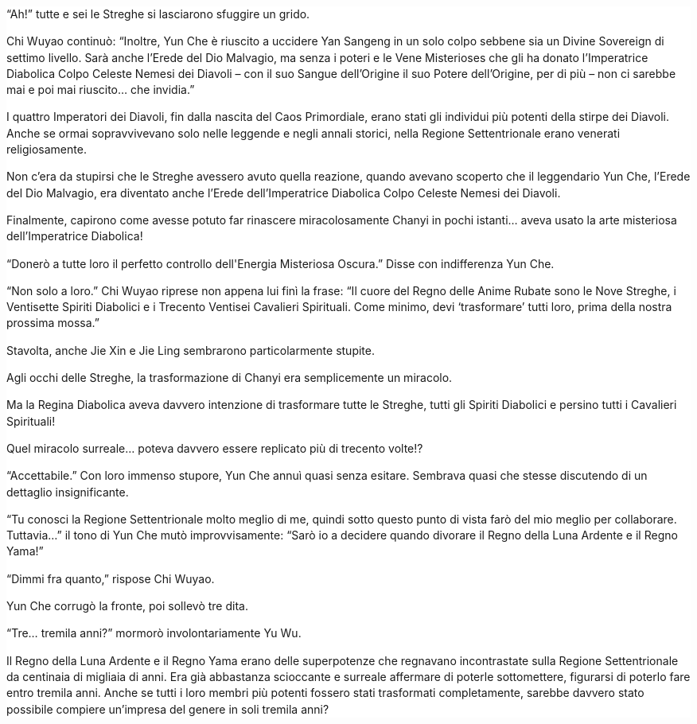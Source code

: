 
“Ah!” tutte e sei le Streghe si lasciarono sfuggire un grido.


Chi Wuyao continuò: “Inoltre, Yun Che è riuscito a uccidere Yan Sangeng in un solo colpo sebbene sia un Divine Sovereign di settimo livello. Sarà anche l’Erede del Dio Malvagio, ma senza i poteri e le Vene Misterioses che gli ha donato l’Imperatrice Diabolica Colpo Celeste Nemesi dei Diavoli – con il suo Sangue dell’Origine il suo Potere dell’Origine, per di più – non ci sarebbe mai e poi mai riuscito… che invidia.”


I quattro Imperatori dei Diavoli, fin dalla nascita del Caos Primordiale, erano stati gli individui più potenti della stirpe dei Diavoli. Anche se ormai sopravvivevano solo nelle leggende e negli annali storici, nella Regione Settentrionale erano venerati religiosamente.


Non c’era da stupirsi che le Streghe avessero avuto quella reazione, quando avevano scoperto che il leggendario Yun Che, l’Erede del Dio Malvagio, era diventato anche l’Erede dell’Imperatrice Diabolica Colpo Celeste Nemesi dei Diavoli.


Finalmente, capirono come avesse potuto far rinascere miracolosamente Chanyi in pochi istanti… aveva usato la arte misteriosa dell’Imperatrice Diabolica!


“Donerò a tutte loro il perfetto controllo dell'Energia Misteriosa Oscura.” Disse con indifferenza Yun Che.


“Non solo a loro.” Chi Wuyao riprese non appena lui finì la frase: “Il cuore del Regno delle Anime Rubate sono le Nove Streghe, i Ventisette Spiriti Diabolici e i Trecento Ventisei Cavalieri Spirituali. Come minimo, devi ‘trasformare’ tutti loro, prima della nostra prossima mossa.”


Stavolta, anche Jie Xin e Jie Ling sembrarono particolarmente stupite.


Agli occhi delle Streghe, la trasformazione di Chanyi era semplicemente un miracolo.


Ma la Regina Diabolica aveva davvero intenzione di trasformare tutte le Streghe, tutti gli Spiriti Diabolici e persino tutti i Cavalieri Spirituali!


Quel miracolo surreale… poteva davvero essere replicato più di trecento volte!?


“Accettabile.” Con loro immenso stupore, Yun Che annuì quasi senza esitare. Sembrava quasi che stesse discutendo di un dettaglio insignificante.


“Tu conosci la Regione Settentrionale molto meglio di me, quindi sotto questo punto di vista farò del mio meglio per collaborare. Tuttavia…” il tono di Yun Che mutò improvvisamente: “Sarò io a decidere quando divorare il Regno della Luna Ardente e il Regno Yama!”


“Dimmi fra quanto,” rispose Chi Wuyao.


Yun Che corrugò la fronte, poi sollevò tre dita.


“Tre… tremila anni?” mormorò involontariamente Yu Wu.


Il Regno della Luna Ardente e il Regno Yama erano delle superpotenze che regnavano incontrastate sulla Regione Settentrionale da centinaia di migliaia di anni. Era già abbastanza scioccante e surreale affermare di poterle sottomettere, figurarsi di poterlo fare entro tremila anni. Anche se tutti i loro membri più potenti fossero stati trasformati completamente, sarebbe davvero stato possibile compiere un’impresa del genere in soli tremila anni?
